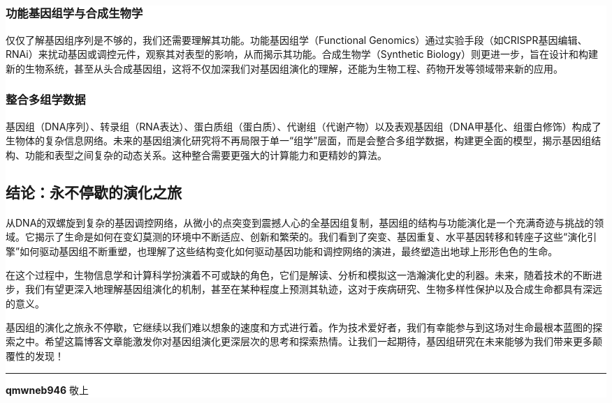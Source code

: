 ### 功能基因组学与合成生物学
仅仅了解基因组序列是不够的，我们还需要理解其功能。功能基因组学（Functional Genomics）通过实验手段（如CRISPR基因编辑、RNAi）来扰动基因或调控元件，观察其对表型的影响，从而揭示其功能。合成生物学（Synthetic Biology）则更进一步，旨在设计和构建新的生物系统，甚至从头合成基因组，这将不仅加深我们对基因组演化的理解，还能为生物工程、药物开发等领域带来新的应用。

### 整合多组学数据
基因组（DNA序列）、转录组（RNA表达）、蛋白质组（蛋白质）、代谢组（代谢产物）以及表观基因组（DNA甲基化、组蛋白修饰）构成了生物体的复杂信息网络。未来的基因组演化研究将不再局限于单一“组学”层面，而是会整合多组学数据，构建更全面的模型，揭示基因组结构、功能和表型之间复杂的动态关系。这种整合需要更强大的计算能力和更精妙的算法。

## 结论：永不停歇的演化之旅
从DNA的双螺旋到复杂的基因调控网络，从微小的点突变到震撼人心的全基因组复制，基因组的结构与功能演化是一个充满奇迹与挑战的领域。它揭示了生命是如何在变幻莫测的环境中不断适应、创新和繁荣的。我们看到了突变、基因重复、水平基因转移和转座子这些“演化引擎”如何驱动基因组不断重塑，也理解了这些结构变化如何驱动基因功能和调控网络的演进，最终塑造出地球上形形色色的生命。

在这个过程中，生物信息学和计算科学扮演着不可或缺的角色，它们是解读、分析和模拟这一浩瀚演化史的利器。未来，随着技术的不断进步，我们有望更深入地理解基因组演化的机制，甚至在某种程度上预测其轨迹，这对于疾病研究、生物多样性保护以及合成生命都具有深远的意义。

基因组的演化之旅永不停歇，它继续以我们难以想象的速度和方式进行着。作为技术爱好者，我们有幸能参与到这场对生命最根本蓝图的探索之中。希望这篇博客文章能激发你对基因组演化更深层次的思考和探索热情。让我们一起期待，基因组研究在未来能够为我们带来更多颠覆性的发现！

---
**qmwneb946** 敬上